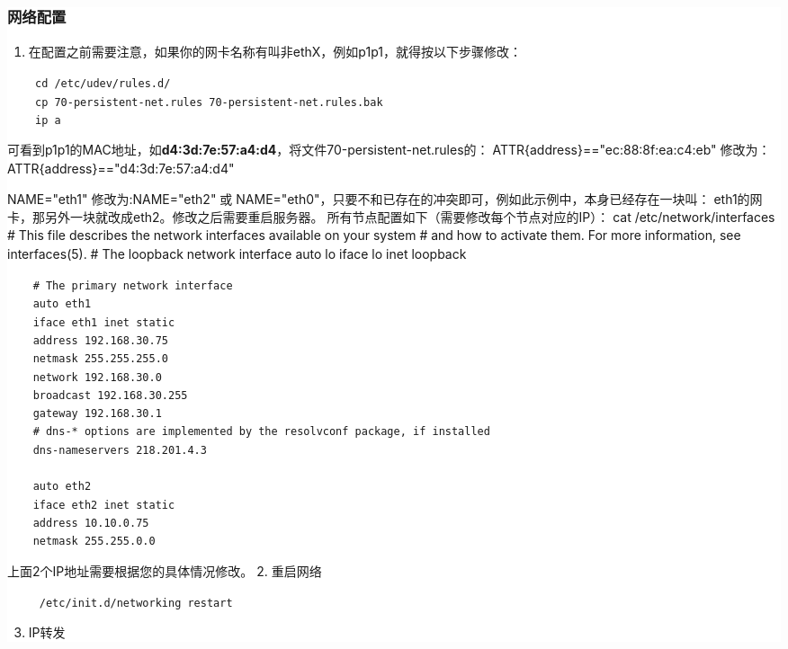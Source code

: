 ### 网络配置

1. 在配置之前需要注意，如果你的网卡名称有叫非ethX，例如p1p1，就得按以下步骤修改：

        cd /etc/udev/rules.d/
        cp 70-persistent-net.rules 70-persistent-net.rules.bak
        ip a
 可看到p1p1的MAC地址，如**d4:3d:7e:57:a4:d4**，将文件70-persistent-net.rules的：
        ATTR{address}=="ec:88:8f:ea:c4:eb"
 修改为：
        ATTR{address}=="d4:3d:7e:57:a4:d4"

 NAME="eth1" 修改为:NAME="eth2" 或 NAME="eth0"，只要不和已存在的冲突即可，例如此示例中，本身已经存在一块叫： eth1的网卡，那另外一块就改成eth2。修改之后需要重启服务器。
所有节点配置如下（需要修改每个节点对应的IP）：
        cat /etc/network/interfaces
        # This file describes the network interfaces available on your system
        # and how to activate them. For more information, see interfaces(5).
        # The loopback network interface
        auto lo
        iface lo inet loopback
        
        # The primary network interface
        auto eth1
        iface eth1 inet static
        address 192.168.30.75
        netmask 255.255.255.0
        network 192.168.30.0
        broadcast 192.168.30.255
        gateway 192.168.30.1
        # dns-* options are implemented by the resolvconf package, if installed
        dns-nameservers 218.201.4.3
        
        auto eth2
        iface eth2 inet static
        address 10.10.0.75
        netmask 255.255.0.0

 上面2个IP地址需要根据您的具体情况修改。
2. 重启网络

         /etc/init.d/networking restart
3. IP转发
